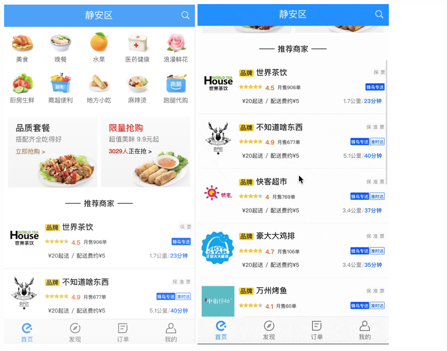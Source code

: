 <img src="screenshots/1.png" width="375px" height="667px" /> <img src="screenshots/1.gif" width="375px" height="667px" />